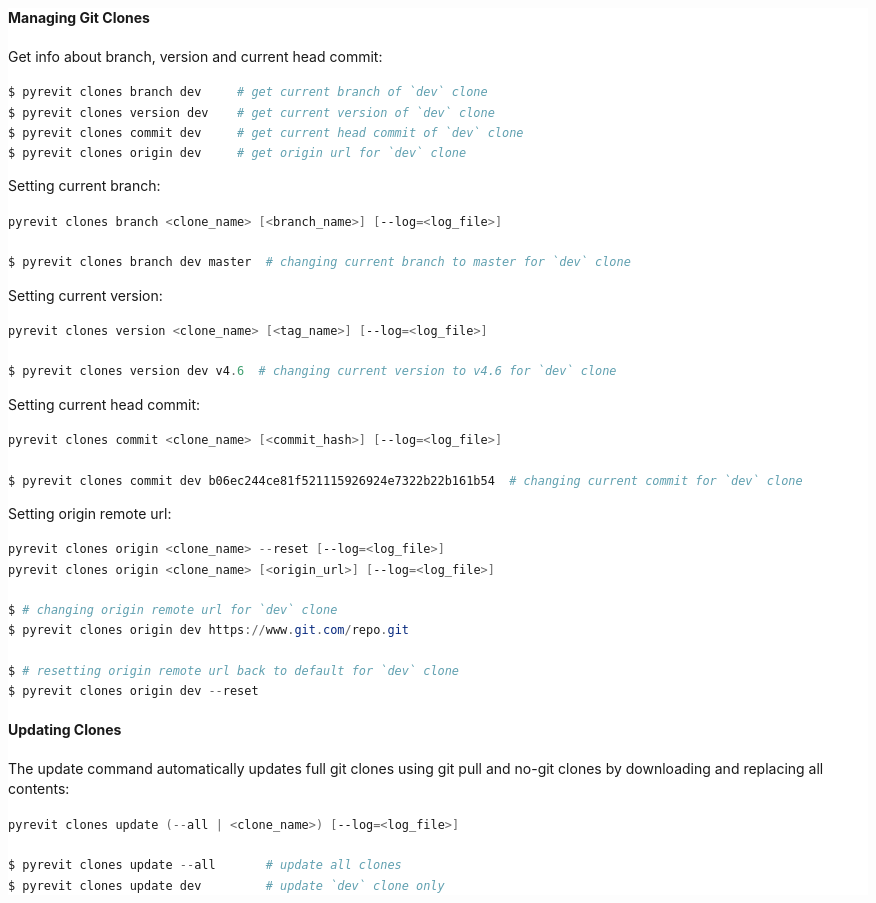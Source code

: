 #### Managing Git Clones

Get info about branch, version and current head commit:

``` powershell
$ pyrevit clones branch dev     # get current branch of `dev` clone
$ pyrevit clones version dev    # get current version of `dev` clone
$ pyrevit clones commit dev     # get current head commit of `dev` clone
$ pyrevit clones origin dev     # get origin url for `dev` clone
```

Setting current branch:

``` powershell
pyrevit clones branch <clone_name> [<branch_name>] [--log=<log_file>]

$ pyrevit clones branch dev master  # changing current branch to master for `dev` clone
```

Setting current version:

``` powershell
pyrevit clones version <clone_name> [<tag_name>] [--log=<log_file>]

$ pyrevit clones version dev v4.6  # changing current version to v4.6 for `dev` clone
```

Setting current head commit:

``` powershell
pyrevit clones commit <clone_name> [<commit_hash>] [--log=<log_file>]

$ pyrevit clones commit dev b06ec244ce81f521115926924e7322b22b161b54  # changing current commit for `dev` clone
```

Setting origin remote url:

``` powershell
pyrevit clones origin <clone_name> --reset [--log=<log_file>]
pyrevit clones origin <clone_name> [<origin_url>] [--log=<log_file>]

$ # changing origin remote url for `dev` clone
$ pyrevit clones origin dev https://www.git.com/repo.git  

$ # resetting origin remote url back to default for `dev` clone
$ pyrevit clones origin dev --reset
```

#### Updating Clones

The update command automatically updates full git clones using git pull and no-git clones by downloading and replacing all contents:

``` powershell
pyrevit clones update (--all | <clone_name>) [--log=<log_file>]

$ pyrevit clones update --all       # update all clones
$ pyrevit clones update dev         # update `dev` clone only
```
